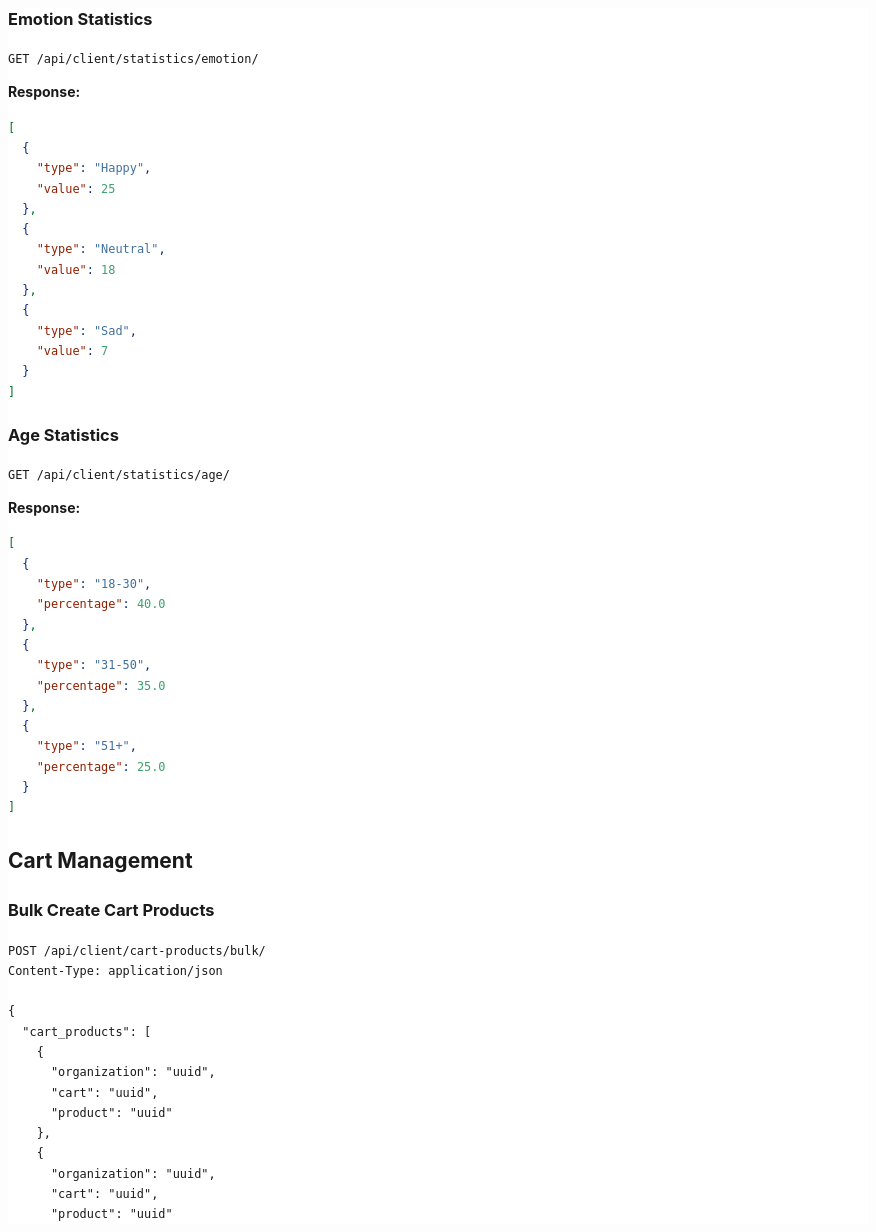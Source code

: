 ### Emotion Statistics
```http
GET /api/client/statistics/emotion/
```

**Response:**
```json
[
  {
    "type": "Happy",
    "value": 25
  },
  {
    "type": "Neutral",
    "value": 18
  },
  {
    "type": "Sad",
    "value": 7
  }
]
```

### Age Statistics
```http
GET /api/client/statistics/age/
```

**Response:**
```json
[
  {
    "type": "18-30",
    "percentage": 40.0
  },
  {
    "type": "31-50",
    "percentage": 35.0
  },
  {
    "type": "51+",
    "percentage": 25.0
  }
]
```

## Cart Management

### Bulk Create Cart Products
```http
POST /api/client/cart-products/bulk/
Content-Type: application/json

{
  "cart_products": [
    {
      "organization": "uuid",
      "cart": "uuid",
      "product": "uuid"
    },
    {
      "organization": "uuid",
      "cart": "uuid",
      "product": "uuid"
```